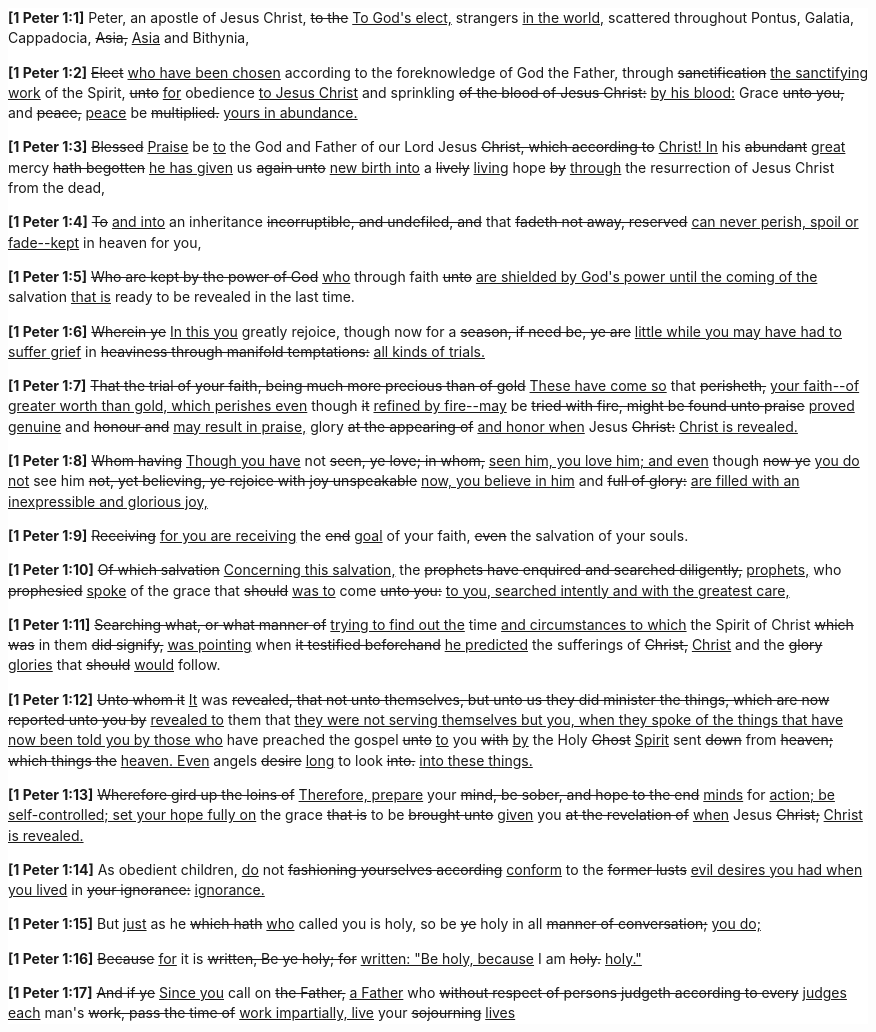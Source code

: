 <p><b>[1 Peter 1:1]</b> Peter, an apostle of Jesus Christ, <del>to the</del> <ins>To God's elect,</ins> strangers <ins>in the world,</ins> scattered throughout Pontus, Galatia, Cappadocia, <del>Asia,</del> <ins>Asia</ins> and Bithynia,</p><p><b>[1 Peter 1:2]</b> <del>Elect</del> <ins>who have been chosen</ins> according to the foreknowledge of God the Father, through <del>sanctification</del> <ins>the sanctifying work</ins> of the Spirit, <del>unto</del> <ins>for</ins> obedience <ins>to Jesus Christ</ins> and sprinkling <del>of the blood of Jesus Christ:</del> <ins>by his blood:</ins> Grace <del>unto you,</del> and <del>peace,</del> <ins>peace</ins> be <del>multiplied.</del> <ins>yours in abundance.</ins></p><p><b>[1 Peter 1:3]</b> <del>Blessed</del> <ins>Praise</ins> be <ins>to</ins> the God and Father of our Lord Jesus <del>Christ, which according to</del> <ins>Christ! In</ins> his <del>abundant</del> <ins>great</ins> mercy <del>hath begotten</del> <ins>he has given</ins> us <del>again unto</del> <ins>new birth into</ins> a <del>lively</del> <ins>living</ins> hope <del>by</del> <ins>through</ins> the resurrection of Jesus Christ from the dead,</p><p><b>[1 Peter 1:4]</b> <del>To</del> <ins>and into</ins> an inheritance <del>incorruptible, and undefiled, and</del> that <del>fadeth not away, reserved</del> <ins>can never perish, spoil or fade--kept</ins> in heaven for you,</p><p><b>[1 Peter 1:5]</b> <del>Who are kept by the power of God</del> <ins>who</ins> through faith <del>unto</del> <ins>are shielded by God's power until the coming of the</ins> salvation <ins>that is</ins> ready to be revealed in the last time.</p><p><b>[1 Peter 1:6]</b> <del>Wherein ye</del> <ins>In this you</ins> greatly rejoice, though now for a <del>season, if need be, ye are</del> <ins>little while you may have had to suffer grief</ins> in <del>heaviness through manifold temptations:</del> <ins>all kinds of trials.</ins></p><p><b>[1 Peter 1:7]</b> <del>That the trial of your faith, being much more precious than of gold</del> <ins>These have come so</ins> that <del>perisheth,</del> <ins>your faith--of greater worth than gold, which perishes even</ins> though <del>it</del> <ins>refined by fire--may</ins> be <del>tried with fire, might be found unto praise</del> <ins>proved genuine</ins> and <del>honour and</del> <ins>may result in praise,</ins> glory <del>at the appearing of</del> <ins>and honor when</ins> Jesus <del>Christ:</del> <ins>Christ is revealed.</ins></p><p><b>[1 Peter 1:8]</b> <del>Whom having</del> <ins>Though you have</ins> not <del>seen, ye love; in whom,</del> <ins>seen him, you love him; and even</ins> though <del>now ye</del> <ins>you do not</ins> see him <del>not, yet believing, ye rejoice with joy unspeakable</del> <ins>now, you believe in him</ins> and <del>full of glory:</del> <ins>are filled with an inexpressible and glorious joy,</ins></p><p><b>[1 Peter 1:9]</b> <del>Receiving</del> <ins>for you are receiving</ins> the <del>end</del> <ins>goal</ins> of your faith, <del>even</del> the salvation of your souls.</p><p><b>[1 Peter 1:10]</b> <del>Of which salvation</del> <ins>Concerning this salvation,</ins> the <del>prophets have enquired and searched diligently,</del> <ins>prophets,</ins> who <del>prophesied</del> <ins>spoke</ins> of the grace that <del>should</del> <ins>was to</ins> come <del>unto you:</del> <ins>to you, searched intently and with the greatest care,</ins></p><p><b>[1 Peter 1:11]</b> <del>Searching what, or what manner of</del> <ins>trying to find out the</ins> time <ins>and circumstances to which</ins> the Spirit of Christ <del>which was</del> in them <del>did signify,</del> <ins>was pointing</ins> when <del>it testified beforehand</del> <ins>he predicted</ins> the sufferings of <del>Christ,</del> <ins>Christ</ins> and the <del>glory</del> <ins>glories</ins> that <del>should</del> <ins>would</ins> follow.</p><p><b>[1 Peter 1:12]</b> <del>Unto whom it</del> <ins>It</ins> was <del>revealed, that not unto themselves, but unto us they did minister the things, which are now reported unto you by</del> <ins>revealed to</ins> them that <ins>they were not serving themselves but you, when they spoke of the things that have now been told you by those who</ins> have preached the gospel <del>unto</del> <ins>to</ins> you <del>with</del> <ins>by</ins> the Holy <del>Ghost</del> <ins>Spirit</ins> sent <del>down</del> from <del>heaven; which things the</del> <ins>heaven. Even</ins> angels <del>desire</del> <ins>long</ins> to look <del>into.</del> <ins>into these things.</ins></p><p><b>[1 Peter 1:13]</b> <del>Wherefore gird up the loins of</del> <ins>Therefore, prepare</ins> your <del>mind, be sober, and hope to the end</del> <ins>minds</ins> for <ins>action; be self-controlled; set your hope fully on</ins> the grace <del>that is</del> to be <del>brought unto</del> <ins>given</ins> you <del>at the revelation of</del> <ins>when</ins> Jesus <del>Christ;</del> <ins>Christ is revealed.</ins></p><p><b>[1 Peter 1:14]</b> As obedient children, <ins>do</ins> not <del>fashioning yourselves according</del> <ins>conform</ins> to the <del>former lusts</del> <ins>evil desires you had when you lived</ins> in <del>your ignorance:</del> <ins>ignorance.</ins></p><p><b>[1 Peter 1:15]</b> But <ins>just</ins> as he <del>which hath</del> <ins>who</ins> called you is holy, so be <del>ye</del> holy in all <del>manner of conversation;</del> <ins>you do;</ins></p><p><b>[1 Peter 1:16]</b> <del>Because</del> <ins>for</ins> it is <del>written, Be ye holy; for</del> <ins>written: "Be holy, because</ins> I am <del>holy.</del> <ins>holy."</ins></p><p><b>[1 Peter 1:17]</b> <del>And if ye</del> <ins>Since you</ins> call on <del>the Father,</del> <ins>a Father</ins> who <del>without respect of persons judgeth according to every</del> <ins>judges each</ins> man's <del>work, pass the time of</del> <ins>work impartially, live</ins> your <del>sojourning</del> <ins>lives
